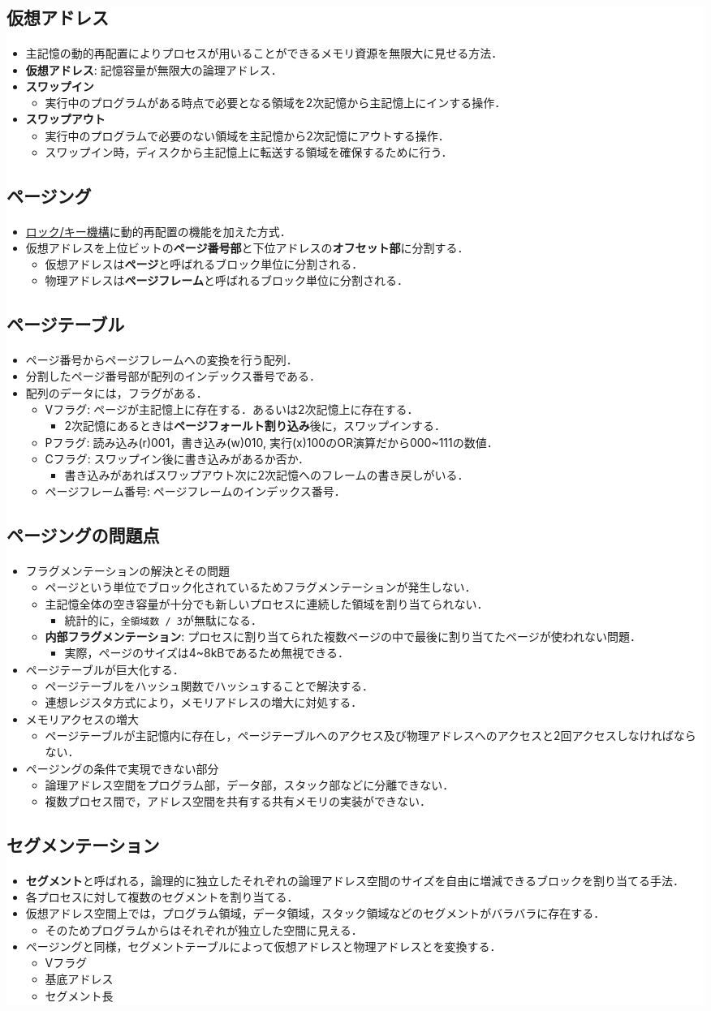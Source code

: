 ## 仮想アドレス
- 主記憶の動的再配置によりプロセスが用いることができるメモリ資源を無限大に見せる方法．
- **仮想アドレス**: 記憶容量が無限大の論理アドレス．
- **スワップイン**
  - 実行中のプログラムがある時点で必要となる領域を2次記憶から主記憶上にインする操作．
- **スワップアウト**
  - 実行中のプログラムで必要のない領域を主記憶から2次記憶にアウトする操作．
  - スワップイン時，ディスクから主記憶上に転送する領域を確保するために行う．

## ページング
- [ロック/キー機構](#ロックキー機構)に動的再配置の機能を加えた方式．
- 仮想アドレスを上位ビットの**ページ番号部**と下位アドレスの**オフセット部**に分割する．
  - 仮想アドレスは**ページ**と呼ばれるブロック単位に分割される．
  - 物理アドレスは**ページフレーム**と呼ばれるブロック単位に分割される．

## ページテーブル
- ページ番号からページフレームへの変換を行う配列．
- 分割したページ番号部が配列のインデックス番号である．
- 配列のデータには，フラグがある．
  - Vフラグ: ページが主記憶上に存在する．あるいは2次記憶上に存在する．
    - 2次記憶にあるときは**ページフォールト割り込み**後に，スワップインする．
  - Pフラグ: 読み込み(r)001，書き込み(w)010, 実行(x)100のOR演算だから000~111の数値．
  - Cフラグ: スワップイン後に書き込みがあるか否か．
    - 書き込みがあればスワップアウト次に2次記憶へのフレームの書き戻しがいる．
  - ページフレーム番号: ページフレームのインデックス番号．

## ページングの問題点
- フラグメンテーションの解決とその問題
  - ページという単位でブロック化されているためフラグメンテーションが発生しない．
  - 主記憶全体の空き容量が十分でも新しいプロセスに連続した領域を割り当てられない．
    - 統計的に，`全領域数 / 3`が無駄になる．
  - **内部フラグメンテーション**: プロセスに割り当てられた複数ページの中で最後に割り当てたページが使われない問題．
    - 実際，ページのサイズは4~8kBであるため無視できる．
- ページテーブルが巨大化する．
  - ページテーブルをハッシュ関数でハッシュすることで解決する．
  - 連想レジスタ方式により，メモリアドレスの増大に対処する．
- メモリアクセスの増大
  - ページテーブルが主記憶内に存在し，ページテーブルへのアクセス及び物理アドレスへのアクセスと2回アクセスしなければならない．
- ページングの条件で実現できない部分
  - 論理アドレス空間をプログラム部，データ部，スタック部などに分離できない．
  - 複数プロセス間で，アドレス空間を共有する共有メモリの実装ができない．

## セグメンテーション
- **セグメント**と呼ばれる，論理的に独立したそれぞれの論理アドレス空間のサイズを自由に増減できるブロックを割り当てる手法．
- 各プロセスに対して複数のセグメントを割り当てる．
- 仮想アドレス空間上では，プログラム領域，データ領域，スタック領域などのセグメントがバラバラに存在する．
  - そのためプログラムからはそれぞれが独立した空間に見える．
- ページングと同様，セグメントテーブルによって仮想アドレスと物理アドレスとを変換する．
  - Vフラグ
  - 基底アドレス
  - セグメント長

